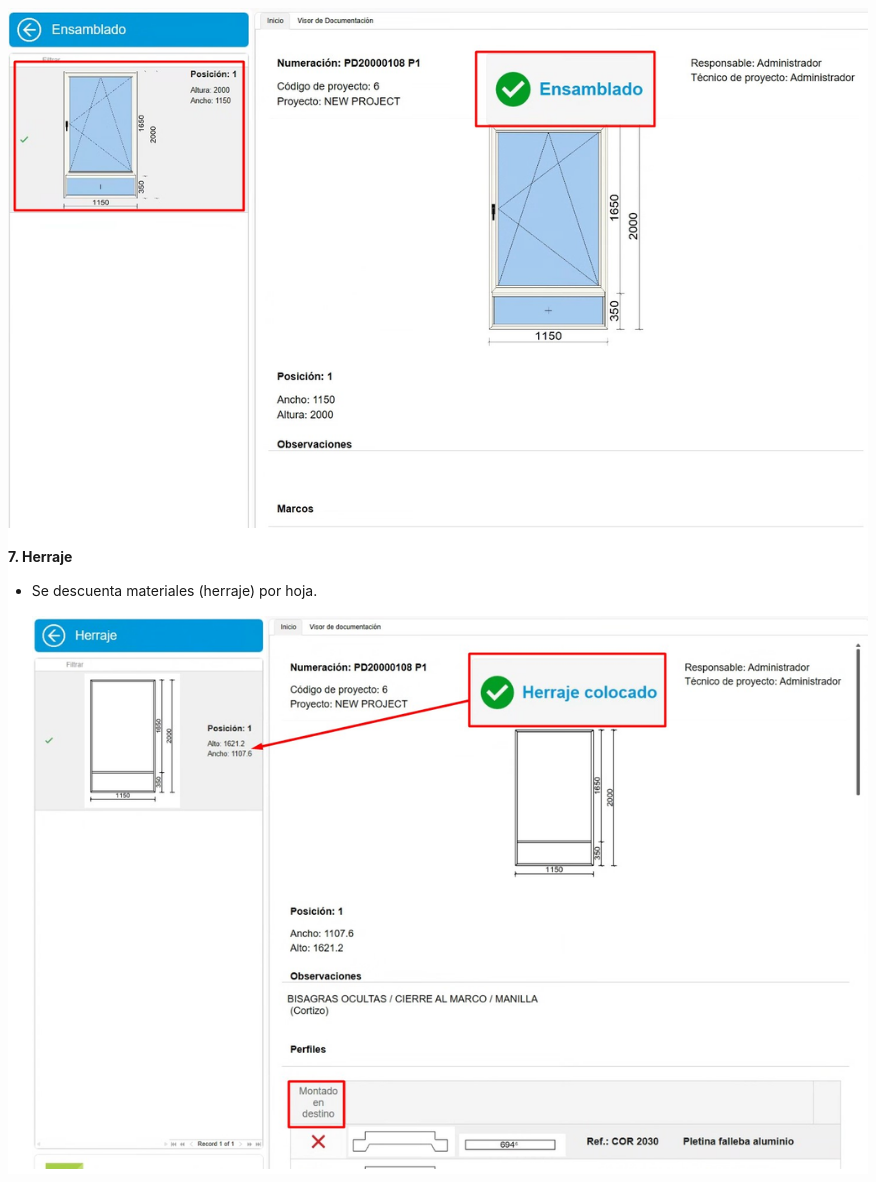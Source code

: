   ![ensamblado](Imagenes/PR_Stock_Control/ensamblado.jpg)

**7. Herraje**

  - Se descuenta materiales (herraje) por hoja.

    ![herraje](Imagenes/PR_Stock_Control/herraje.jpg)
